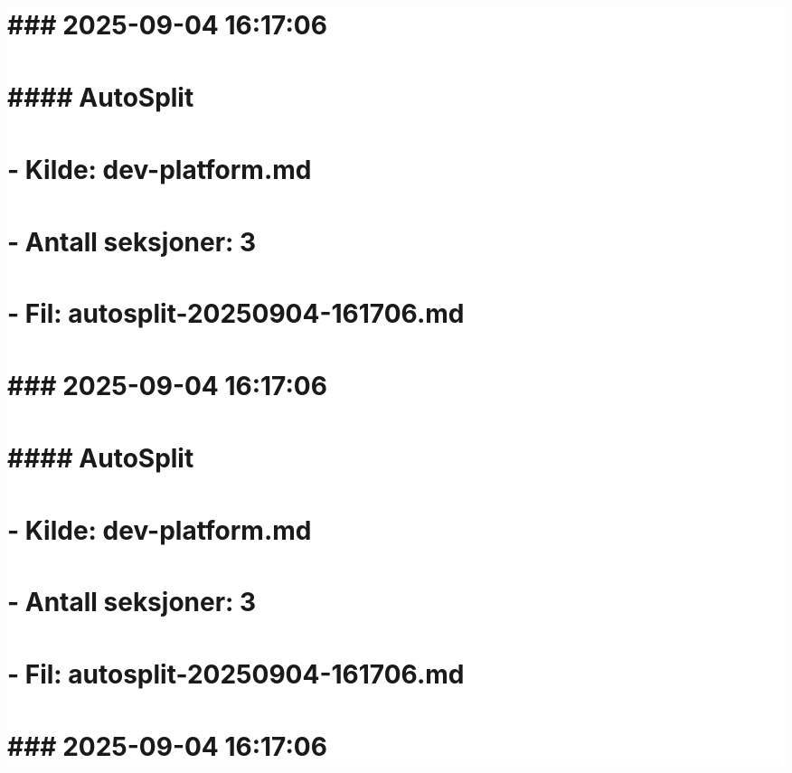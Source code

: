 #

#

#

#

# \### 2025-09-04 16:17:06

# \#### AutoSplit

# \- Kilde: dev-platform.md

# \- Antall seksjoner: 3

# \- Fil: autosplit-20250904-161706.md

#

#

#

#

# \### 2025-09-04 16:17:06

# \#### AutoSplit

# \- Kilde: dev-platform.md

# \- Antall seksjoner: 3

# \- Fil: autosplit-20250904-161706.md

#

#

#

#

# \### 2025-09-04 16:17:06
